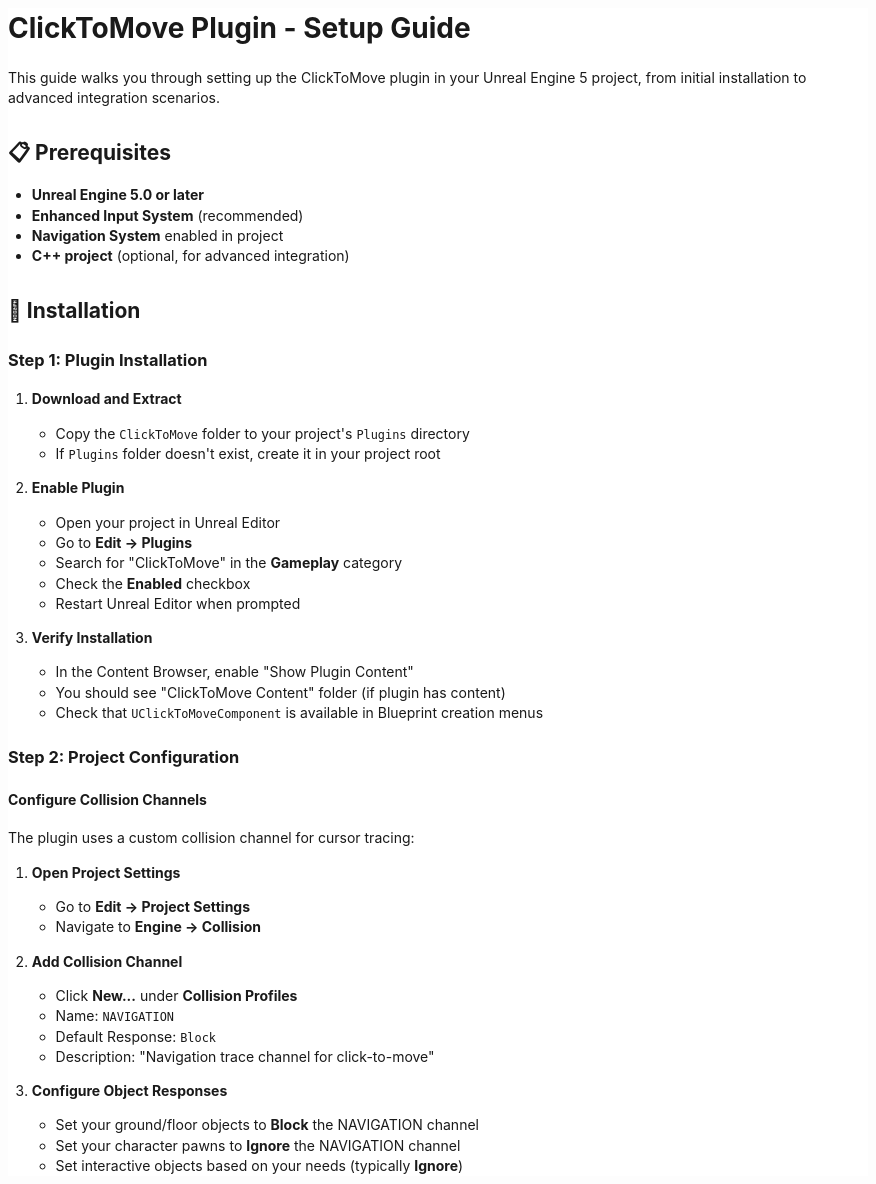 # ClickToMove Plugin - Setup Guide

This guide walks you through setting up the ClickToMove plugin in your Unreal Engine 5 project, from initial installation to advanced integration scenarios.

## 📋 Prerequisites

- **Unreal Engine 5.0 or later**
- **Enhanced Input System** (recommended)
- **Navigation System** enabled in project
- **C++ project** (optional, for advanced integration)

## 🔧 Installation

### Step 1: Plugin Installation

1. **Download and Extract**
   - Copy the `ClickToMove` folder to your project's `Plugins` directory
   - If `Plugins` folder doesn't exist, create it in your project root

2. **Enable Plugin**
   - Open your project in Unreal Editor
   - Go to **Edit → Plugins**
   - Search for "ClickToMove" in the **Gameplay** category
   - Check the **Enabled** checkbox
   - Restart Unreal Editor when prompted

3. **Verify Installation**
   - In the Content Browser, enable "Show Plugin Content"
   - You should see "ClickToMove Content" folder (if plugin has content)
   - Check that `UClickToMoveComponent` is available in Blueprint creation menus

### Step 2: Project Configuration

#### Configure Collision Channels

The plugin uses a custom collision channel for cursor tracing:

1. **Open Project Settings**
   - Go to **Edit → Project Settings**
   - Navigate to **Engine → Collision**

2. **Add Collision Channel**
   - Click **New...** under **Collision Profiles**
   - Name: `NAVIGATION`
   - Default Response: `Block`
   - Description: "Navigation trace channel for click-to-move"

3. **Configure Object Responses**
   - Set your ground/floor objects to **Block** the NAVIGATION channel
   - Set your character pawns to **Ignore** the NAVIGATION channel
   - Set interactive objects based on your needs (typically **Ignore**)

